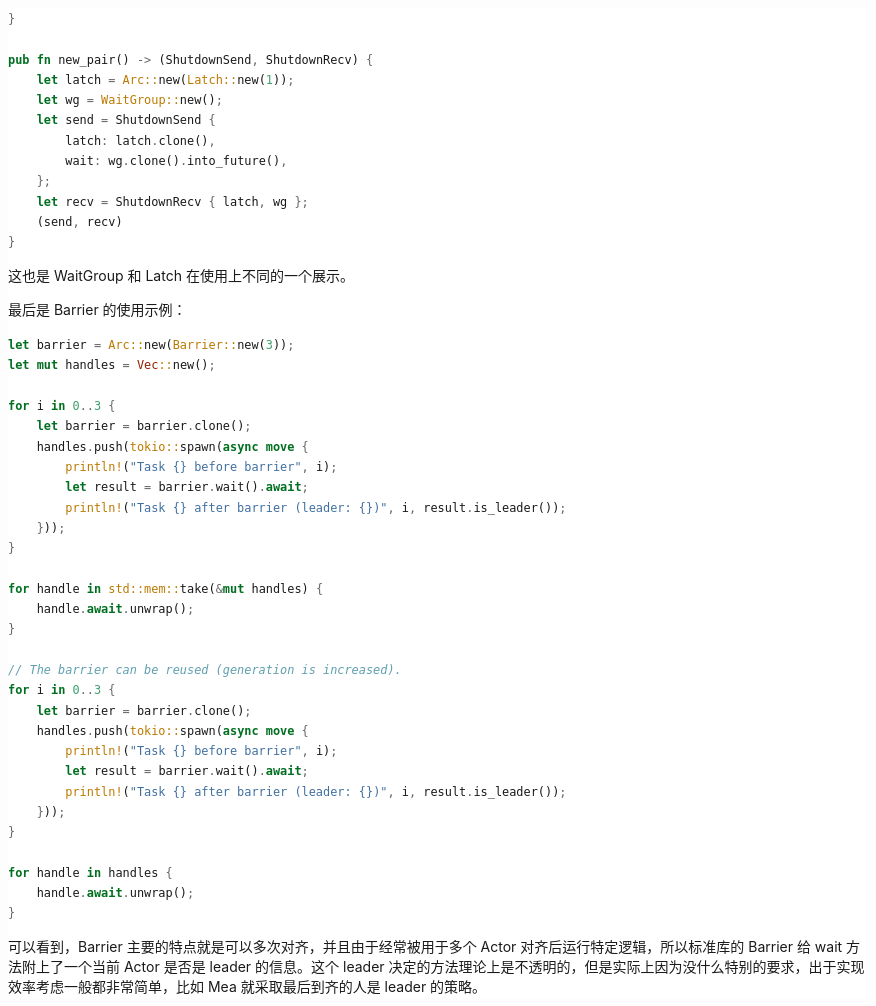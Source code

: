```rust
}

pub fn new_pair() -> (ShutdownSend, ShutdownRecv) {
    let latch = Arc::new(Latch::new(1));
    let wg = WaitGroup::new();
    let send = ShutdownSend {
        latch: latch.clone(),
        wait: wg.clone().into_future(),
    };
    let recv = ShutdownRecv { latch, wg };
    (send, recv)
}
```

这也是 WaitGroup 和 Latch 在使用上不同的一个展示。

最后是 Barrier 的使用示例：

```rust
let barrier = Arc::new(Barrier::new(3));
let mut handles = Vec::new();

for i in 0..3 {
    let barrier = barrier.clone();
    handles.push(tokio::spawn(async move {
        println!("Task {} before barrier", i);
        let result = barrier.wait().await;
        println!("Task {} after barrier (leader: {})", i, result.is_leader());
    }));
}

for handle in std::mem::take(&mut handles) {
    handle.await.unwrap();
}

// The barrier can be reused (generation is increased).
for i in 0..3 {
    let barrier = barrier.clone();
    handles.push(tokio::spawn(async move {
        println!("Task {} before barrier", i);
        let result = barrier.wait().await;
        println!("Task {} after barrier (leader: {})", i, result.is_leader());
    }));
}

for handle in handles {
    handle.await.unwrap();
}
```

可以看到，Barrier 主要的特点就是可以多次对齐，并且由于经常被用于多个 Actor 对齐后运行特定逻辑，所以标准库的 Barrier 给 wait 方法附上了一个当前 Actor 是否是 leader 的信息。这个 leader 决定的方法理论上是不透明的，但是实际上因为没什么特别的要求，出于实现效率考虑一般都非常简单，比如 Mea 就采取最后到齐的人是 leader 的策略。

